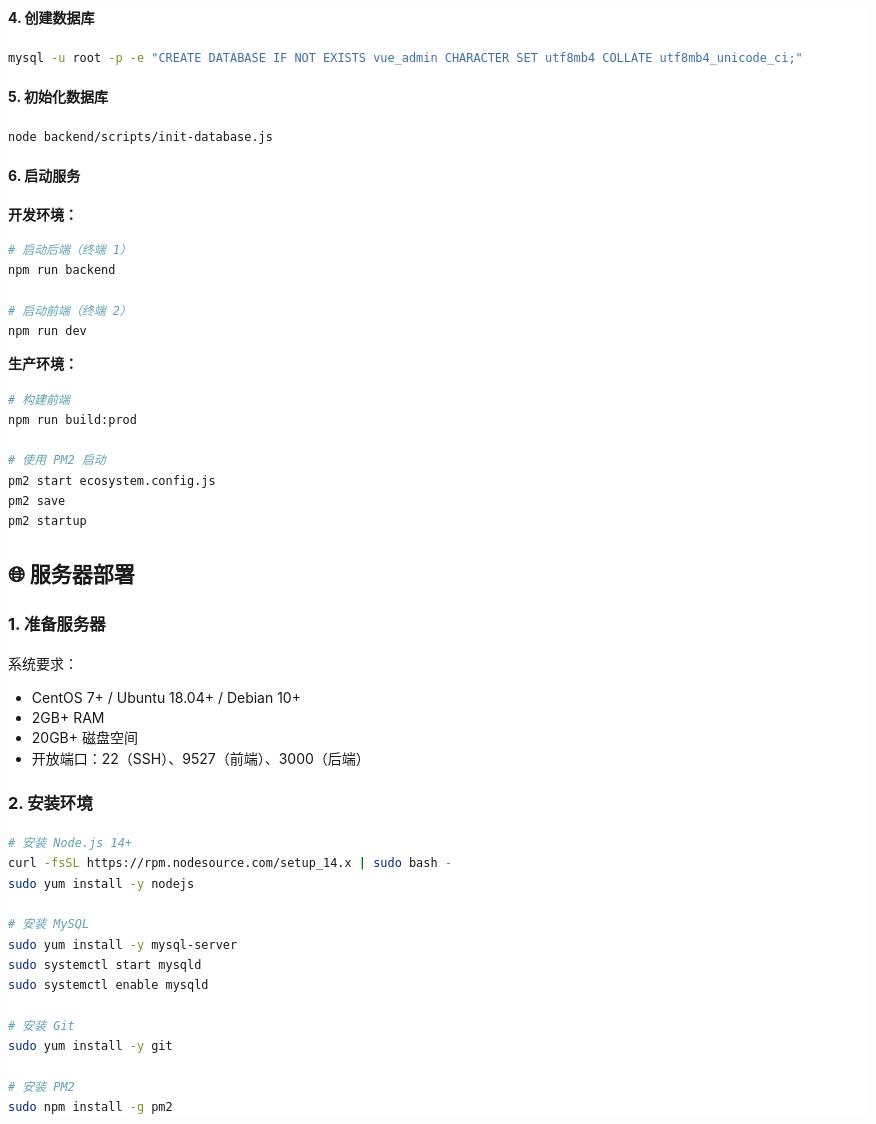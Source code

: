 #### 4. 创建数据库

```bash
mysql -u root -p -e "CREATE DATABASE IF NOT EXISTS vue_admin CHARACTER SET utf8mb4 COLLATE utf8mb4_unicode_ci;"
```

#### 5. 初始化数据库

```bash
node backend/scripts/init-database.js
```

#### 6. 启动服务

**开发环境：**
```bash
# 启动后端（终端 1）
npm run backend

# 启动前端（终端 2）
npm run dev
```

**生产环境：**
```bash
# 构建前端
npm run build:prod

# 使用 PM2 启动
pm2 start ecosystem.config.js
pm2 save
pm2 startup
```

## 🌐 服务器部署

### 1. 准备服务器

系统要求：
- CentOS 7+ / Ubuntu 18.04+ / Debian 10+
- 2GB+ RAM
- 20GB+ 磁盘空间
- 开放端口：22（SSH）、9527（前端）、3000（后端）

### 2. 安装环境

```bash
# 安装 Node.js 14+
curl -fsSL https://rpm.nodesource.com/setup_14.x | sudo bash -
sudo yum install -y nodejs

# 安装 MySQL
sudo yum install -y mysql-server
sudo systemctl start mysqld
sudo systemctl enable mysqld

# 安装 Git
sudo yum install -y git

# 安装 PM2
sudo npm install -g pm2
```
